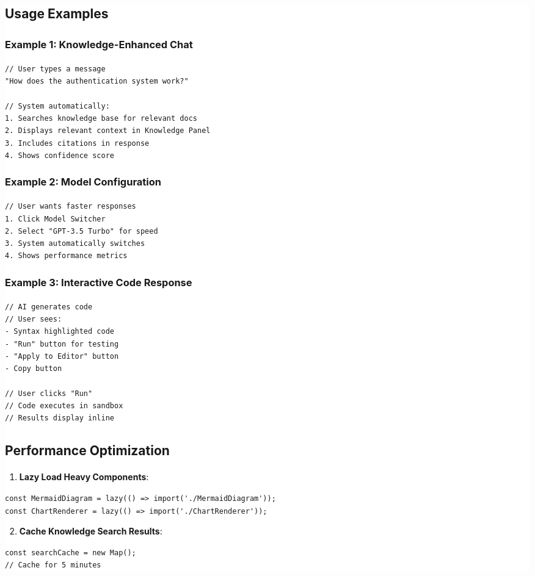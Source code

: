 ## Usage Examples

### Example 1: Knowledge-Enhanced Chat

```tsx
// User types a message
"How does the authentication system work?"

// System automatically:
1. Searches knowledge base for relevant docs
2. Displays relevant context in Knowledge Panel
3. Includes citations in response
4. Shows confidence score
```

### Example 2: Model Configuration

```tsx
// User wants faster responses
1. Click Model Switcher
2. Select "GPT-3.5 Turbo" for speed
3. System automatically switches
4. Shows performance metrics
```

### Example 3: Interactive Code Response

```tsx
// AI generates code
// User sees:
- Syntax highlighted code
- "Run" button for testing
- "Apply to Editor" button
- Copy button

// User clicks "Run"
// Code executes in sandbox
// Results display inline
```

## Performance Optimization

1. **Lazy Load Heavy Components**:
```tsx
const MermaidDiagram = lazy(() => import('./MermaidDiagram'));
const ChartRenderer = lazy(() => import('./ChartRenderer'));
```

2. **Cache Knowledge Search Results**:
```tsx
const searchCache = new Map();
// Cache for 5 minutes
```
